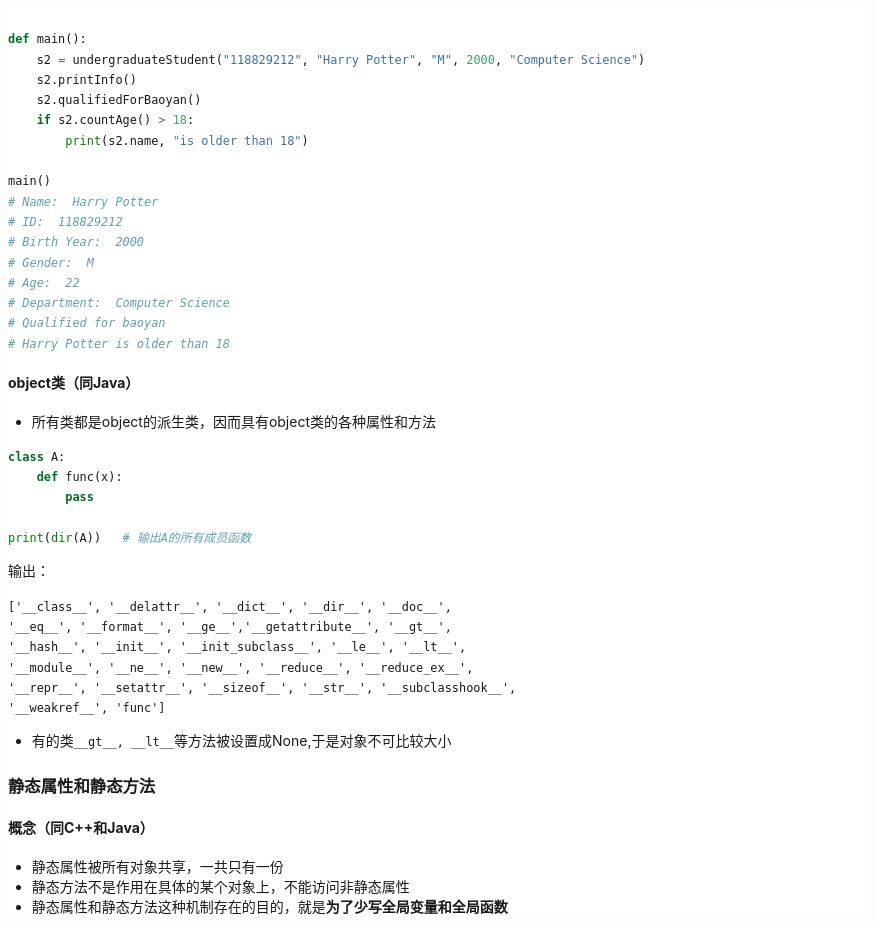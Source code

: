 ```python

def main():
    s2 = undergraduateStudent("118829212", "Harry Potter", "M", 2000, "Computer Science")
    s2.printInfo()      
    s2.qualifiedForBaoyan()  
    if s2.countAge() > 18:
        print(s2.name, "is older than 18")

main()
# Name:  Harry Potter
# ID:  118829212
# Birth Year:  2000
# Gender:  M
# Age:  22
# Department:  Computer Science
# Qualified for baoyan
# Harry Potter is older than 18
```



#### object类（同Java）

+ 所有类都是object的派生类，因而具有object类的各种属性和方法

```python
class A:
    def func(x):
        pass

print(dir(A))   # 输出A的所有成员函数
```

输出：

```text
['__class__', '__delattr__', '__dict__', '__dir__', '__doc__', 
'__eq__', '__format__', '__ge__','__getattribute__', '__gt__', 
'__hash__', '__init__', '__init_subclass__', '__le__', '__lt__',
'__module__', '__ne__', '__new__', '__reduce__', '__reduce_ex__',
'__repr__', '__setattr__', '__sizeof__', '__str__', '__subclasshook__',
'__weakref__', 'func']
```

+ 有的类`__gt__, __lt__`等方法被设置成None,于是对象不可比较大小





### 静态属性和静态方法

#### 概念（同C++和Java）

+ 静态属性被所有对象共享，一共只有一份
+ 静态方法不是作用在具体的某个对象上，不能访问非静态属性
+ 静态属性和静态方法这种机制存在的目的，就是**为了少写全局变量和全局函数**
